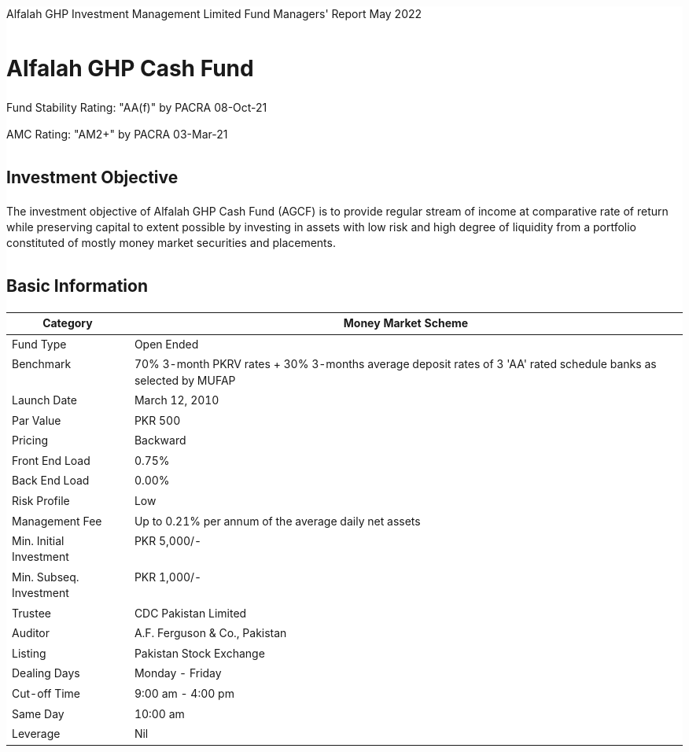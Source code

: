 Alfalah GHP Investment Management Limited Fund Managers' Report May 2022

# Alfalah GHP Cash Fund

Fund Stability Rating: "AA(f)" by PACRA 08-Oct-21

AMC Rating: "AM2+" by PACRA 03-Mar-21

## Investment Objective

The investment objective of Alfalah GHP Cash Fund (AGCF) is to provide regular stream of income at comparative rate of return while preserving capital to extent possible by investing in assets with low risk and high degree of liquidity from a portfolio constituted of mostly money market securities and placements.

## Basic Information

| Category                | Money Market Scheme                                                                                             |
| ----------------------- | --------------------------------------------------------------------------------------------------------------- |
| Fund Type               | Open Ended                                                                                                      |
| Benchmark               | 70% 3-month PKRV rates + 30% 3-months average deposit rates of 3 'AA' rated schedule banks as selected by MUFAP |
| Launch Date             | March 12, 2010                                                                                                  |
| Par Value               | PKR 500                                                                                                         |
| Pricing                 | Backward                                                                                                        |
| Front End Load          | 0.75%                                                                                                           |
| Back End Load           | 0.00%                                                                                                           |
| Risk Profile            | Low                                                                                                             |
| Management Fee          | Up to 0.21% per annum of the average daily net assets                                                           |
| Min. Initial Investment | PKR 5,000/-                                                                                                     |
| Min. Subseq. Investment | PKR 1,000/-                                                                                                     |
| Trustee                 | CDC Pakistan Limited                                                                                            |
| Auditor                 | A.F. Ferguson & Co., Pakistan                                                                                   |
| Listing                 | Pakistan Stock Exchange                                                                                         |
| Dealing Days            | Monday - Friday                                                                                                 |
| Cut-off Time            | 9:00 am - 4:00 pm                                                                                               |
| Same Day                | 10:00 am                                                                                                        |
| Leverage                | Nil                                                                                                             |
